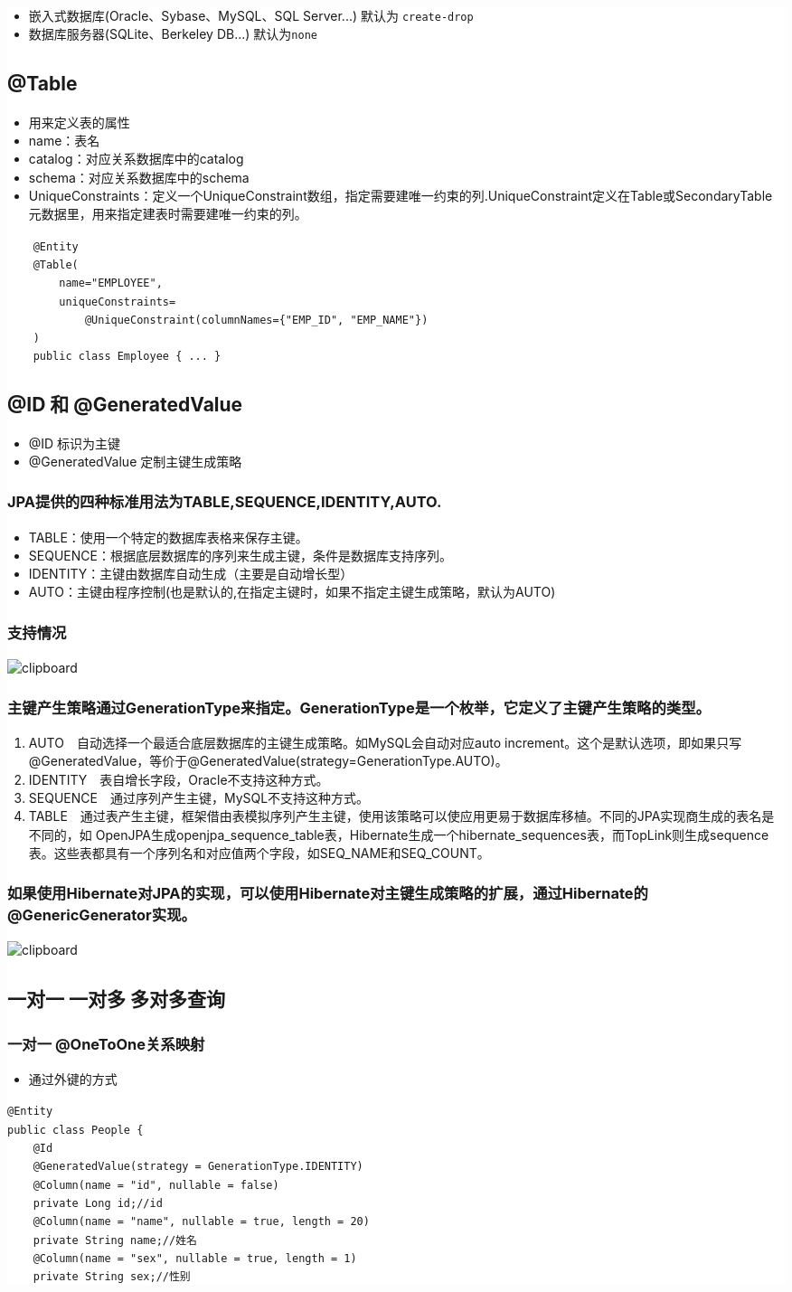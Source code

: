 - 嵌入式数据库(Oracle、Sybase、MySQL、SQL Server...) 默认为 `create-drop` 
- 数据库服务器(SQLite、Berkeley DB...) 默认为`none`

## @Table
* 用来定义表的属性
* name：表名
* catalog：对应关系数据库中的catalog
* schema：对应关系数据库中的schema
* UniqueConstraints：定义一个UniqueConstraint数组，指定需要建唯一约束的列.UniqueConstraint定义在Table或SecondaryTable元数据里，用来指定建表时需要建唯一约束的列。

```
    @Entity
    @Table(
        name="EMPLOYEE",
        uniqueConstraints=
            @UniqueConstraint(columnNames={"EMP_ID", "EMP_NAME"})
    )
    public class Employee { ... }
```
## @ID 和 @GeneratedValue
* @ID 标识为主键
* @GeneratedValue 定制主键生成策略
### JPA提供的四种标准用法为TABLE,SEQUENCE,IDENTITY,AUTO. 
- TABLE：使用一个特定的数据库表格来保存主键。 
- SEQUENCE：根据底层数据库的序列来生成主键，条件是数据库支持序列。 
- IDENTITY：主键由数据库自动生成（主要是自动增长型） 
- AUTO：主键由程序控制(也是默认的,在指定主键时，如果不指定主键生成策略，默认为AUTO)
### 支持情况
![clipboard](https://raw.githubusercontent.com/privking/king-note-images/master/img/note/clipboard-1599207005-129ad1.png)

### 主键产生策略通过GenerationType来指定。GenerationType是一个枚举，它定义了主键产生策略的类型。
1. AUTO　自动选择一个最适合底层数据库的主键生成策略。如MySQL会自动对应auto increment。这个是默认选项，即如果只写@GeneratedValue，等价于@GeneratedValue(strategy=GenerationType.AUTO)。
2. IDENTITY　表自增长字段，Oracle不支持这种方式。
3. SEQUENCE　通过序列产生主键，MySQL不支持这种方式。
4. TABLE　通过表产生主键，框架借由表模拟序列产生主键，使用该策略可以使应用更易于数据库移植。不同的JPA实现商生成的表名是不同的，如 OpenJPA生成openjpa_sequence_table表，Hibernate生成一个hibernate_sequences表，而TopLink则生成sequence表。这些表都具有一个序列名和对应值两个字段，如SEQ_NAME和SEQ_COUNT。

### 如果使用Hibernate对JPA的实现，可以使用Hibernate对主键生成策略的扩展，通过Hibernate的@GenericGenerator实现。
![clipboard](https://raw.githubusercontent.com/privking/king-note-images/master/img/note/clipboard-1599207031-354ee2.png)


## 一对一 一对多 多对多查询
### 一对一 @OneToOne关系映射
* 通过外键的方式
```
@Entity
public class People {
    @Id
    @GeneratedValue(strategy = GenerationType.IDENTITY)
    @Column(name = "id", nullable = false)
    private Long id;//id
    @Column(name = "name", nullable = true, length = 20)
    private String name;//姓名
    @Column(name = "sex", nullable = true, length = 1)
    private String sex;//性别
```